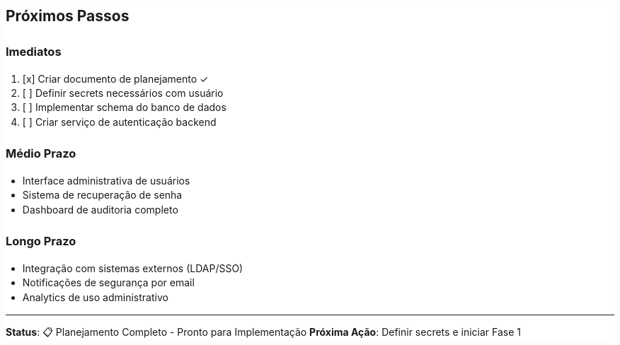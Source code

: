 ## Próximos Passos

### Imediatos
1. [x] Criar documento de planejamento ✓
2. [ ] Definir secrets necessários com usuário
3. [ ] Implementar schema do banco de dados
4. [ ] Criar serviço de autenticação backend

### Médio Prazo
- Interface administrativa de usuários
- Sistema de recuperação de senha
- Dashboard de auditoria completo

### Longo Prazo
- Integração com sistemas externos (LDAP/SSO)
- Notificações de segurança por email
- Analytics de uso administrativo

---

**Status**: 📋 Planejamento Completo - Pronto para Implementação
**Próxima Ação**: Definir secrets e iniciar Fase 1